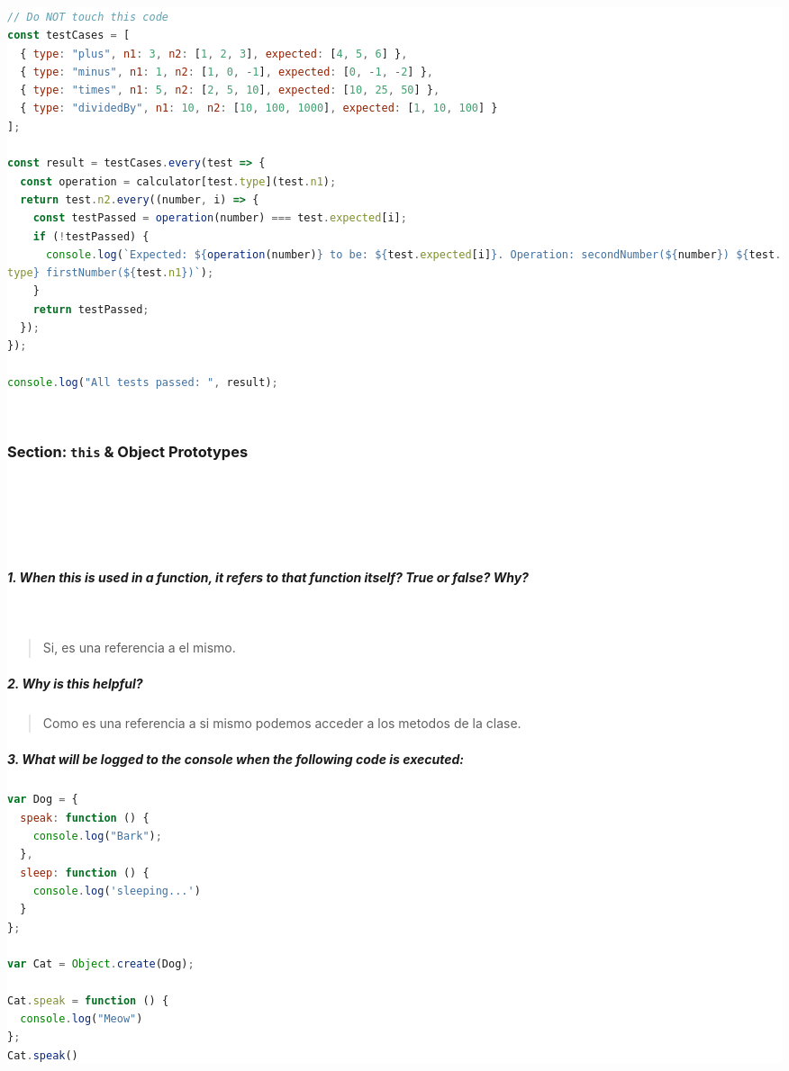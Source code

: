 ```js
// Do NOT touch this code
const testCases = [
  { type: "plus", n1: 3, n2: [1, 2, 3], expected: [4, 5, 6] },
  { type: "minus", n1: 1, n2: [1, 0, -1], expected: [0, -1, -2] },
  { type: "times", n1: 5, n2: [2, 5, 10], expected: [10, 25, 50] },
  { type: "dividedBy", n1: 10, n2: [10, 100, 1000], expected: [1, 10, 100] }
];
​
const result = testCases.every(test => {
  const operation = calculator[test.type](test.n1);
  return test.n2.every((number, i) => {
    const testPassed = operation(number) === test.expected[i];
    if (!testPassed) {
      console.log(`Expected: ${operation(number)} to be: ${test.expected[i]}. Operation: secondNumber(${number}) ${test.type} firstNumber(${test.n1})`);
    }
    return testPassed;
  });
});
​
console.log("All tests passed: ", result);
```

​

### Section: `this` & Object Prototypes

## ​

​

##### 1. When this is used in a function, it refers to that function itself? True or false? Why?

​

> Si, es una referencia a el mismo.
> ​
> ​

##### 2. Why is this helpful?

> Como es una referencia a si mismo podemos acceder a los metodos de la clase.
> ​
> ​

##### 3. What will be logged to the console when the following code is executed:

```js
var Dog = {
  speak: function () {
    console.log("Bark");
  },
  sleep: function () {
    console.log('sleeping...')
  }
};
​
var Cat = Object.create(Dog);
​
Cat.speak = function () {
  console.log("Meow")
};
Cat.speak()
```